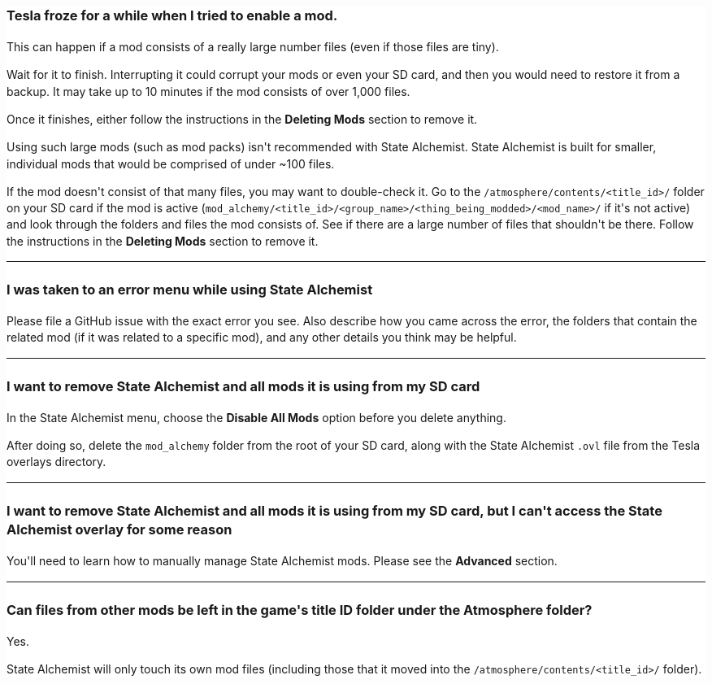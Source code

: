 ### Tesla froze for a while when I tried to enable a mod.

This can happen if a mod consists of a really large number files (even if those files are tiny).

Wait for it to finish. Interrupting it could corrupt your mods or even your SD card, and then you would need to restore it from a backup. It may take up to 10 minutes if the mod consists of over 1,000 files.

Once it finishes, either follow the instructions in the **Deleting Mods** section to remove it.

Using such large mods (such as mod packs) isn't recommended with State Alchemist. State Alchemist is built for smaller, individual mods that would be comprised of under ~100 files.

If the mod doesn't consist of that many files, you may want to double-check it. Go to the `/atmosphere/contents/<title_id>/` folder on your SD card if the mod is active (`mod_alchemy/<title_id>/<group_name>/<thing_being_modded>/<mod_name>/` if it's not active) and look through the folders and files the mod consists of. See if there are a large number of files that shouldn't be there. Follow the instructions in the **Deleting Mods** section to remove it.

---

### I was taken to an error menu while using State Alchemist

Please file a GitHub issue with the exact error you see. Also describe how you came across the error, the folders that contain the related mod (if it was related to a specific mod), and any other details you think may be helpful.

---

### I want to remove State Alchemist and all mods it is using from my SD card

In the State Alchemist menu, choose the **Disable All Mods** option before you delete anything.

After doing so, delete the `mod_alchemy` folder from the root of your SD card, along with the State Alchemist `.ovl` file from the Tesla overlays directory.

---

### I want to remove State Alchemist and all mods it is using from my SD card, but I can't access the State Alchemist overlay for some reason

You'll need to learn how to manually manage State Alchemist mods. Please see the **Advanced** section.

---

### Can files from other mods be left in the game's title ID folder under the Atmosphere folder?

Yes.

State Alchemist will only touch its own mod files (including those that it moved into the `/atmosphere/contents/<title_id>/` folder).
